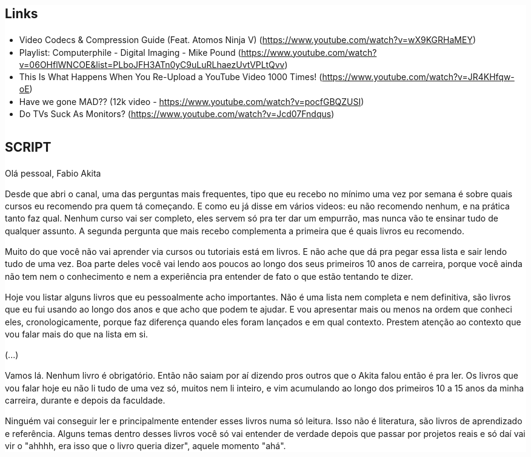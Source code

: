 ## Links

- Video Codecs & Compression Guide (Feat. Atomos Ninja V) (https://www.youtube.com/watch?v=wX9KGRHaMEY)
- Playlist: Computerphile - Digital Imaging - Mike Pound (https://www.youtube.com/watch?v=06OHflWNCOE&list=PLboJFH3ATn0yC9uLuRLhaezUvtVPLtQvv)
- This Is What Happens When You Re-Upload a YouTube Video 1000 Times! (https://www.youtube.com/watch?v=JR4KHfqw-oE)
- Have we gone MAD?? (12k video - https://www.youtube.com/watch?v=pocfGBQZUSI)
- Do TVs Suck As Monitors? (https://www.youtube.com/watch?v=Jcd07Fndqus)


## SCRIPT

Olá pessoal, Fabio Akita

Desde que abri o canal, uma das perguntas mais frequentes, tipo que eu recebo no mínimo uma vez por semana é sobre quais cursos eu recomendo pra quem tá começando. E como eu já disse em vários videos: eu não recomendo nenhum, e na prática tanto faz qual. Nenhum curso vai ser completo, eles servem só pra ter dar um empurrão, mas nunca vão te ensinar tudo de qualquer assunto. A segunda pergunta que mais recebo complementa a primeira que é quais livros eu recomendo.






Muito do que você não vai aprender via cursos ou tutoriais está em livros. E não ache que dá pra pegar essa lista e sair lendo tudo de uma vez. Boa parte deles você vai lendo aos poucos ao longo dos seus primeiros 10 anos de carreira, porque você ainda não tem nem o conhecimento e nem a experiência pra entender de fato o que estão tentando te dizer.






Hoje vou listar alguns livros que eu pessoalmente acho importantes. Não é uma lista nem completa e nem definitiva, são livros que eu fui usando ao longo dos anos e que acho que podem te ajudar. E vou apresentar mais ou menos na ordem que conheci eles, cronologicamente, porque faz diferença quando eles foram lançados e em qual contexto. Prestem atenção ao contexto que vou falar mais do que na lista em si.


(...)




Vamos lá. Nenhum livro é obrigatório. Então não saiam por aí dizendo pros outros que o Akita falou então é pra ler. Os livros que vou falar hoje eu não li tudo de uma vez só, muitos nem li inteiro, e vim acumulando ao longo dos primeiros 10 a 15 anos da minha carreira, durante e depois da faculdade. 








Ninguém vai conseguir ler e principalmente entender esses livros numa só leitura. Isso não é literatura, são livros de aprendizado e referência. Alguns temas dentro desses livros você só vai entender de verdade depois que passar por projetos reais e só daí vai vir o "ahhhh, era isso que o livro queria dizer", aquele momento "ahá". 
